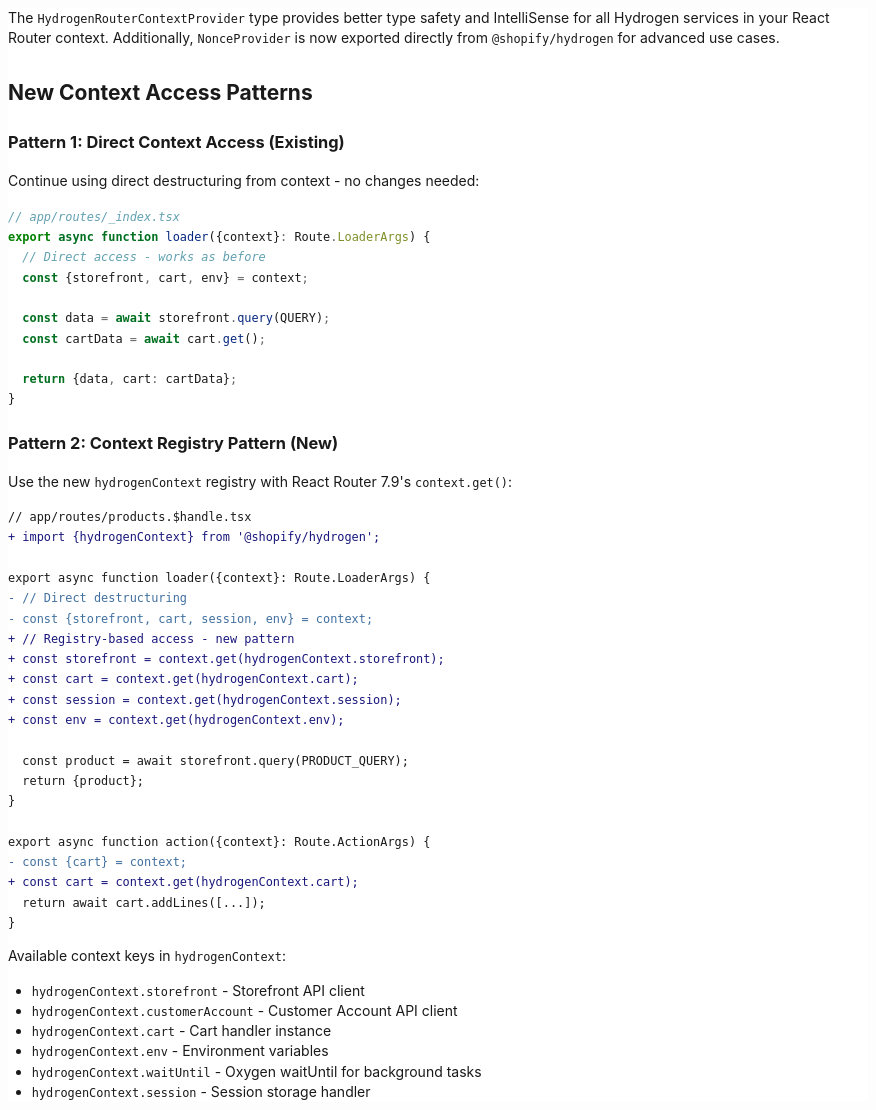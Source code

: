   The `HydrogenRouterContextProvider` type provides better type safety and IntelliSense for all Hydrogen services in your React Router context. Additionally, `NonceProvider` is now exported directly from `@shopify/hydrogen` for advanced use cases.

  ## New Context Access Patterns

  ### Pattern 1: Direct Context Access (Existing)

  Continue using direct destructuring from context - no changes needed:

  ```ts
  // app/routes/_index.tsx
  export async function loader({context}: Route.LoaderArgs) {
    // Direct access - works as before
    const {storefront, cart, env} = context;

    const data = await storefront.query(QUERY);
    const cartData = await cart.get();

    return {data, cart: cartData};
  }
  ```

  ### Pattern 2: Context Registry Pattern (New)

  Use the new `hydrogenContext` registry with React Router 7.9's `context.get()`:

  ```diff
  // app/routes/products.$handle.tsx
  + import {hydrogenContext} from '@shopify/hydrogen';

  export async function loader({context}: Route.LoaderArgs) {
  - // Direct destructuring
  - const {storefront, cart, session, env} = context;
  + // Registry-based access - new pattern
  + const storefront = context.get(hydrogenContext.storefront);
  + const cart = context.get(hydrogenContext.cart);
  + const session = context.get(hydrogenContext.session);
  + const env = context.get(hydrogenContext.env);

    const product = await storefront.query(PRODUCT_QUERY);
    return {product};
  }

  export async function action({context}: Route.ActionArgs) {
  - const {cart} = context;
  + const cart = context.get(hydrogenContext.cart);
    return await cart.addLines([...]);
  }
  ```

  Available context keys in `hydrogenContext`:
  - `hydrogenContext.storefront` - Storefront API client
  - `hydrogenContext.customerAccount` - Customer Account API client
  - `hydrogenContext.cart` - Cart handler instance
  - `hydrogenContext.env` - Environment variables
  - `hydrogenContext.waitUntil` - Oxygen waitUntil for background tasks
  - `hydrogenContext.session` - Session storage handler
